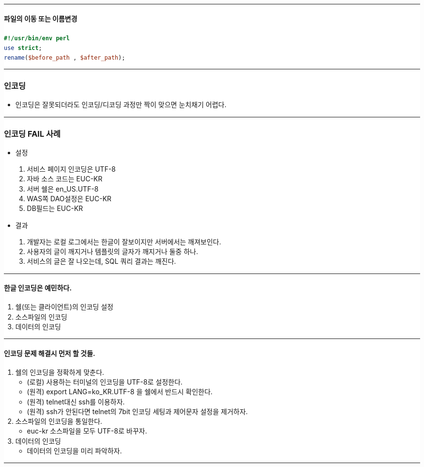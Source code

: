----

#### 파일의 이동 또는 이름변경

```perl
#!/usr/bin/env perl
use strict;
rename($before_path , $after_path);
```

----

### 인코딩

* 인코딩은 잘못되더라도 인코딩/디코딩 과정만 짝이 맞으면 눈치채기 어렵다.

----

### 인코딩 FAIL 사례

* 설정 
    1. 서비스 페이지 인코딩은 UTF-8
    1. 자바 소스 코드는 EUC-KR
    1. 서버 쉘은 en_US.UTF-8
    1. WAS쪽 DAO설정은 EUC-KR
    1. DB필드는 EUC-KR

* 결과
    1. 개발자는 로컬 로그에서는 한글이 잘보이지만 서버에서는 깨져보인다.
    1. 사용자의 글이 깨지거나 템플릿의 글자가 깨지거나 둘중 하나.
    1. 서비스의 글은 잘 나오는데, SQL 쿼리 결과는 깨진다.

----

#### 한글 인코딩은 예민하다.

1. 쉘(또는 클라이언트)의 인코딩 설정
1. 소스파일의 인코딩
1. 데이터의 인코딩

----

#### 인코딩 문제 해결시 먼저 할 것들.

1. 쉘의 인코딩을 정확하게 맞춘다.
    * (로컬) 사용하는 터미널의 인코딩을 UTF-8로 설정한다.
    * (원격) export LANG=ko_KR.UTF-8 을 쉘에서 반드시 확인한다.
    * (원격) telnet대신 ssh를 이용하자.
    * (원격) ssh가 안된다면 telnet의 7bit 인코딩 세팅과 제어문자 설정을 제거하자.
1. 소스파일의 인코딩을 통일한다.
    * euc-kr 소스파일을 모두 UTF-8로 바꾸자.
1. 데이터의 인코딩
    * 데이터의 인코딩을 미리 파악하자.

----
